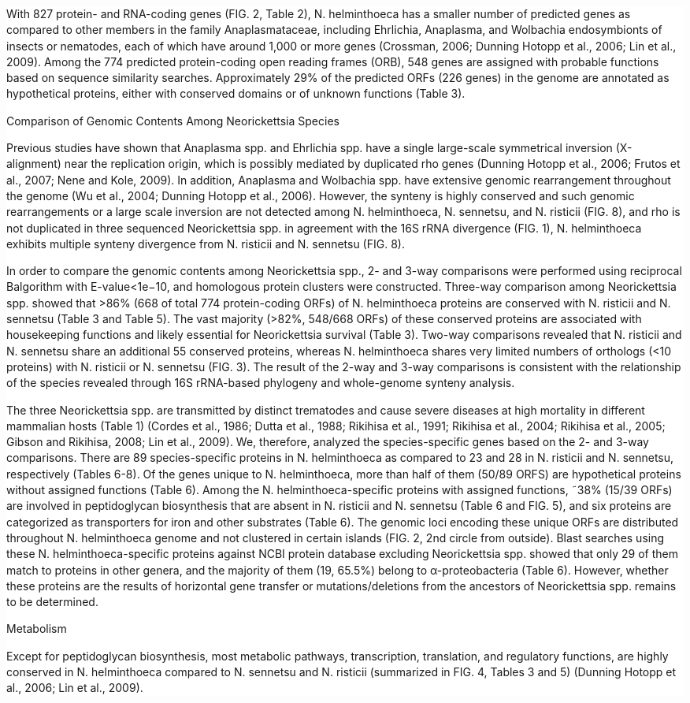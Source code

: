With 827 protein- and RNA-coding genes (FIG. 2, Table 2), N. helminthoeca has a smaller number of predicted genes as compared to other members in the family Anaplasmataceae, including Ehrlichia, Anaplasma, and Wolbachia endosymbionts of insects or nematodes, each of which have around 1,000 or more genes (Crossman, 2006; Dunning Hotopp et al., 2006; Lin et al., 2009). Among the 774 predicted protein-coding open reading frames (ORB), 548 genes are assigned with probable functions based on sequence similarity searches. Approximately 29% of the predicted ORFs (226 genes) in the genome are annotated as hypothetical proteins, either with conserved domains or of unknown functions (Table 3).

Comparison of Genomic Contents Among Neorickettsia Species

Previous studies have shown that Anaplasma spp. and Ehrlichia spp. have a single large-scale symmetrical inversion (X-alignment) near the replication origin, which is possibly mediated by duplicated rho genes (Dunning Hotopp et al., 2006; Frutos et al., 2007; Nene and Kole, 2009). In addition, Anaplasma and Wolbachia spp. have extensive genomic rearrangement throughout the genome (Wu et al., 2004; Dunning Hotopp et al., 2006). However, the synteny is highly conserved and such genomic rearrangements or a large scale inversion are not detected among N. helminthoeca, N. sennetsu, and N. risticii (FIG. 8), and rho is not duplicated in three sequenced Neorickettsia spp. in agreement with the 16S rRNA divergence (FIG. 1), N. helminthoeca exhibits multiple synteny divergence from N. risticii and N. sennetsu (FIG. 8).

In order to compare the genomic contents among Neorickettsia spp., 2- and 3-way comparisons were performed using reciprocal Balgorithm with E-value<1e−10, and homologous protein clusters were constructed. Three-way comparison among Neorickettsia spp. showed that >86% (668 of total 774 protein-coding ORFs) of N. helminthoeca proteins are conserved with N. risticii and N. sennetsu (Table 3 and Table 5). The vast majority (>82%, 548/668 ORFs) of these conserved proteins are associated with housekeeping functions and likely essential for Neorickettsia survival (Table 3). Two-way comparisons revealed that N. risticii and N. sennetsu share an additional 55 conserved proteins, whereas N. helminthoeca shares very limited numbers of orthologs (<10 proteins) with N. risticii or N. sennetsu (FIG. 3). The result of the 2-way and 3-way comparisons is consistent with the relationship of the species revealed through 16S rRNA-based phylogeny and whole-genome synteny analysis.

The three Neorickettsia spp. are transmitted by distinct trematodes and cause severe diseases at high mortality in different mammalian hosts (Table 1) (Cordes et al., 1986; Dutta et al., 1988; Rikihisa et al., 1991; Rikihisa et al., 2004; Rikihisa et al., 2005; Gibson and Rikihisa, 2008; Lin et al., 2009). We, therefore, analyzed the species-specific genes based on the 2- and 3-way comparisons. There are 89 species-specific proteins in N. helminthoeca as compared to 23 and 28 in N. risticii and N. sennetsu, respectively (Tables 6-8). Of the genes unique to N. helminthoeca, more than half of them (50/89 ORFS) are hypothetical proteins without assigned functions (Table 6). Among the N. helminthoeca-specific proteins with assigned functions, ˜38% (15/39 ORFs) are involved in peptidoglycan biosynthesis that are absent in N. risticii and N. sennetsu (Table 6 and FIG. 5), and six proteins are categorized as transporters for iron and other substrates (Table 6). The genomic loci encoding these unique ORFs are distributed throughout N. helminthoeca genome and not clustered in certain islands (FIG. 2, 2nd circle from outside). Blast searches using these N. helminthoeca-specific proteins against NCBI protein database excluding Neorickettsia spp. showed that only 29 of them match to proteins in other genera, and the majority of them (19, 65.5%) belong to α-proteobacteria (Table 6). However, whether these proteins are the results of horizontal gene transfer or mutations/deletions from the ancestors of Neorickettsia spp. remains to be determined.

Metabolism

Except for peptidoglycan biosynthesis, most metabolic pathways, transcription, translation, and regulatory functions, are highly conserved in N. helminthoeca compared to N. sennetsu and N. risticii (summarized in FIG. 4, Tables 3 and 5) (Dunning Hotopp et al., 2006; Lin et al., 2009).
